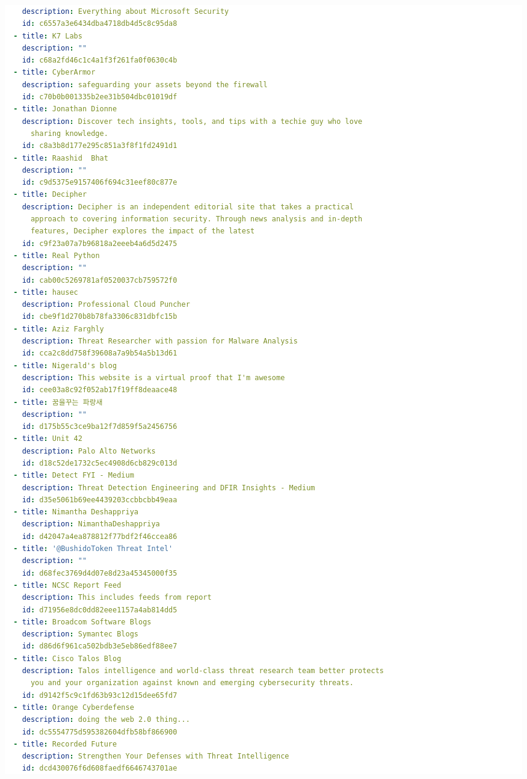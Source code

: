 ```yaml
    description: Everything about Microsoft Security
    id: c6557a3e6434dba4718db4d5c8c95da8
  - title: K7 Labs
    description: ""
    id: c68a2fd46c1c4a1f3f261fa0f0630c4b
  - title: CyberArmor
    description: safeguarding your assets beyond the firewall
    id: c70b0b001335b2ee31b504dbc01019df
  - title: Jonathan Dionne
    description: Discover tech insights, tools, and tips with a techie guy who love
      sharing knowledge.
    id: c8a3b8d177e295c851a3f8f1fd2491d1
  - title: Raashid  Bhat
    description: ""
    id: c9d5375e9157406f694c31eef80c877e
  - title: Decipher
    description: Decipher is an independent editorial site that takes a practical
      approach to covering information security. Through news analysis and in-depth
      features, Decipher explores the impact of the latest
    id: c9f23a07a7b96818a2eeeb4a6d5d2475
  - title: Real Python
    description: ""
    id: cab00c5269781af0520037cb759572f0
  - title: hausec
    description: Professional Cloud Puncher
    id: cbe9f1d270b8b78fa3306c831dbfc15b
  - title: Aziz Farghly
    description: Threat Researcher with passion for Malware Analysis
    id: cca2c8dd758f39608a7a9b54a5b13d61
  - title: Nigerald's blog
    description: This website is a virtual proof that I'm awesome
    id: cee03a8c92f052ab17f19ff8deaace48
  - title: 꿈을꾸는 파랑새
    description: ""
    id: d175b55c3ce9ba12f7d859f5a2456756
  - title: Unit 42
    description: Palo Alto Networks
    id: d18c52de1732c5ec4908d6cb829c013d
  - title: Detect FYI - Medium
    description: Threat Detection Engineering and DFIR Insights - Medium
    id: d35e5061b69ee4439203ccbbcbb49eaa
  - title: Nimantha Deshappriya
    description: NimanthaDeshappriya
    id: d42047a4ea878812f77bdf2f46ccea86
  - title: '@BushidoToken Threat Intel'
    description: ""
    id: d68fec3769d4d07e8d23a45345000f35
  - title: NCSC Report Feed
    description: This includes feeds from report
    id: d71956e8dc0dd82eee1157a4ab814dd5
  - title: Broadcom Software Blogs
    description: Symantec Blogs
    id: d86d6f961ca502bdb3e5eb86edf88ee7
  - title: Cisco Talos Blog
    description: Talos intelligence and world-class threat research team better protects
      you and your organization against known and emerging cybersecurity threats.
    id: d9142f5c9c1fd63b93c12d15dee65fd7
  - title: Orange Cyberdefense
    description: doing the web 2.0 thing...
    id: dc5554775d595382604dfb58bf866900
  - title: Recorded Future
    description: Strengthen Your Defenses with Threat Intelligence
    id: dcd430076f6d608faedf6646743701ae
```